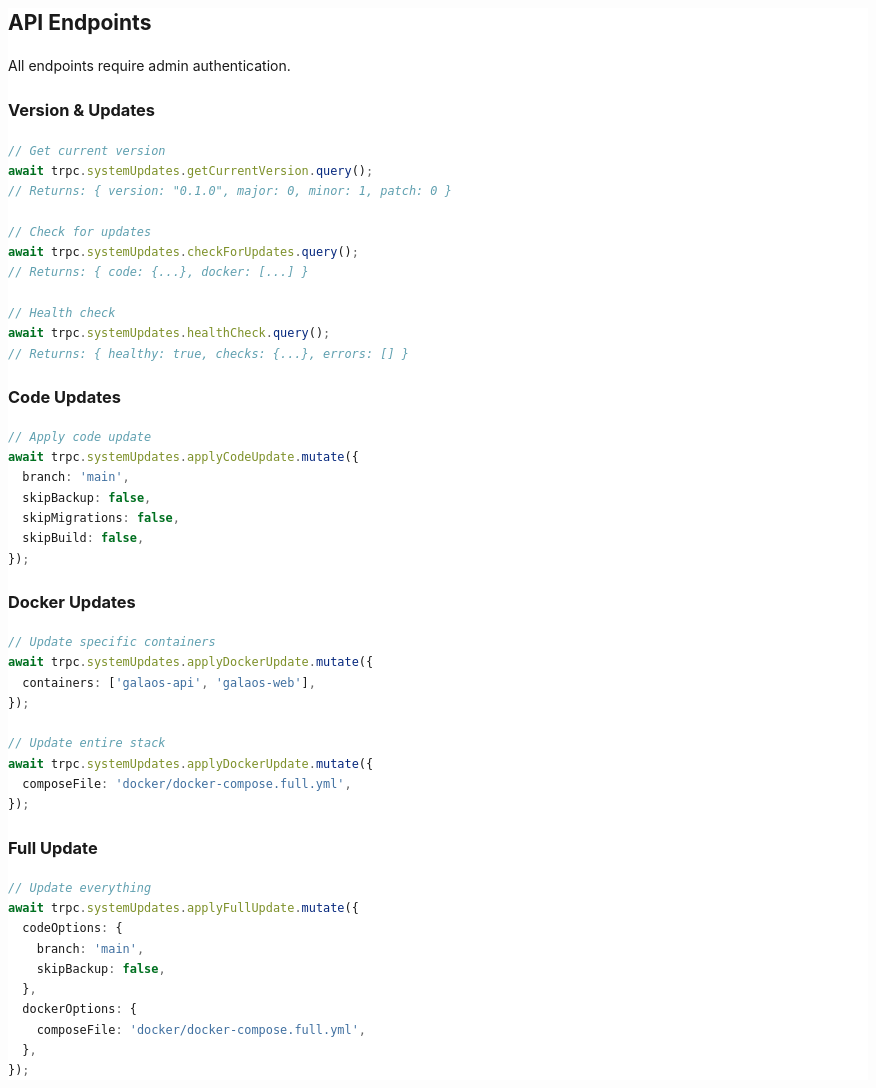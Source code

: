 ## API Endpoints

All endpoints require admin authentication.

### Version & Updates

```typescript
// Get current version
await trpc.systemUpdates.getCurrentVersion.query();
// Returns: { version: "0.1.0", major: 0, minor: 1, patch: 0 }

// Check for updates
await trpc.systemUpdates.checkForUpdates.query();
// Returns: { code: {...}, docker: [...] }

// Health check
await trpc.systemUpdates.healthCheck.query();
// Returns: { healthy: true, checks: {...}, errors: [] }
```

### Code Updates

```typescript
// Apply code update
await trpc.systemUpdates.applyCodeUpdate.mutate({
  branch: 'main',
  skipBackup: false,
  skipMigrations: false,
  skipBuild: false,
});
```

### Docker Updates

```typescript
// Update specific containers
await trpc.systemUpdates.applyDockerUpdate.mutate({
  containers: ['galaos-api', 'galaos-web'],
});

// Update entire stack
await trpc.systemUpdates.applyDockerUpdate.mutate({
  composeFile: 'docker/docker-compose.full.yml',
});
```

### Full Update

```typescript
// Update everything
await trpc.systemUpdates.applyFullUpdate.mutate({
  codeOptions: {
    branch: 'main',
    skipBackup: false,
  },
  dockerOptions: {
    composeFile: 'docker/docker-compose.full.yml',
  },
});
```
